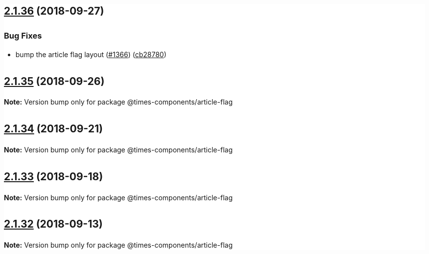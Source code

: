 <a name="2.1.36"></a>
## [2.1.36](https://github.com/newsuk/times-components/compare/@times-components/article-flag@2.1.35...@times-components/article-flag@2.1.36) (2018-09-27)


### Bug Fixes

* bump the article flag layout ([#1366](https://github.com/newsuk/times-components/issues/1366)) ([cb28780](https://github.com/newsuk/times-components/commit/cb28780))





<a name="2.1.35"></a>
## [2.1.35](https://github.com/newsuk/times-components/compare/@times-components/article-flag@2.1.34...@times-components/article-flag@2.1.35) (2018-09-26)

**Note:** Version bump only for package @times-components/article-flag





<a name="2.1.34"></a>
## [2.1.34](https://github.com/newsuk/times-components/compare/@times-components/article-flag@2.1.33...@times-components/article-flag@2.1.34) (2018-09-21)

**Note:** Version bump only for package @times-components/article-flag





<a name="2.1.33"></a>
## [2.1.33](https://github.com/newsuk/times-components/compare/@times-components/article-flag@2.1.32...@times-components/article-flag@2.1.33) (2018-09-18)

**Note:** Version bump only for package @times-components/article-flag





<a name="2.1.32"></a>
## [2.1.32](https://github.com/newsuk/times-components/compare/@times-components/article-flag@2.1.31...@times-components/article-flag@2.1.32) (2018-09-13)

**Note:** Version bump only for package @times-components/article-flag





